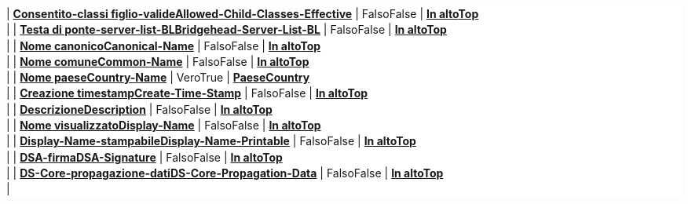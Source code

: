 | [<span data-ttu-id="c73bd-479">**Consentito-classi figlio-valide**</span><span class="sxs-lookup"><span data-stu-id="c73bd-479">**Allowed-Child-Classes-Effective**</span></span>](a-allowedchildclasseseffective.md)   | <span data-ttu-id="c73bd-480">Falso</span><span class="sxs-lookup"><span data-stu-id="c73bd-480">False</span></span>     | [<span data-ttu-id="c73bd-481">**In alto**</span><span class="sxs-lookup"><span data-stu-id="c73bd-481">**Top**</span></span>](c-top.md)<br/>                             |
| [<span data-ttu-id="c73bd-482">**Testa di ponte-server-list-BL**</span><span class="sxs-lookup"><span data-stu-id="c73bd-482">**Bridgehead-Server-List-BL**</span></span>](a-bridgeheadserverlistbl.md)               | <span data-ttu-id="c73bd-483">Falso</span><span class="sxs-lookup"><span data-stu-id="c73bd-483">False</span></span>     | [<span data-ttu-id="c73bd-484">**In alto**</span><span class="sxs-lookup"><span data-stu-id="c73bd-484">**Top**</span></span>](c-top.md)<br/>                             |
| [<span data-ttu-id="c73bd-485">**Nome canonico**</span><span class="sxs-lookup"><span data-stu-id="c73bd-485">**Canonical-Name**</span></span>](a-canonicalname.md)                                   | <span data-ttu-id="c73bd-486">Falso</span><span class="sxs-lookup"><span data-stu-id="c73bd-486">False</span></span>     | [<span data-ttu-id="c73bd-487">**In alto**</span><span class="sxs-lookup"><span data-stu-id="c73bd-487">**Top**</span></span>](c-top.md)<br/>                             |
| [<span data-ttu-id="c73bd-488">**Nome comune**</span><span class="sxs-lookup"><span data-stu-id="c73bd-488">**Common-Name**</span></span>](a-cn.md)                                                 | <span data-ttu-id="c73bd-489">Falso</span><span class="sxs-lookup"><span data-stu-id="c73bd-489">False</span></span>     | [<span data-ttu-id="c73bd-490">**In alto**</span><span class="sxs-lookup"><span data-stu-id="c73bd-490">**Top**</span></span>](c-top.md)<br/>                             |
| [<span data-ttu-id="c73bd-491">**Nome paese**</span><span class="sxs-lookup"><span data-stu-id="c73bd-491">**Country-Name**</span></span>](a-c.md)                                                 | <span data-ttu-id="c73bd-492">Vero</span><span class="sxs-lookup"><span data-stu-id="c73bd-492">True</span></span>      | [<span data-ttu-id="c73bd-493">**Paese**</span><span class="sxs-lookup"><span data-stu-id="c73bd-493">**Country**</span></span>](c-country.md)<br/>                     |
| [<span data-ttu-id="c73bd-494">**Creazione timestamp**</span><span class="sxs-lookup"><span data-stu-id="c73bd-494">**Create-Time-Stamp**</span></span>](a-createtimestamp.md)                              | <span data-ttu-id="c73bd-495">Falso</span><span class="sxs-lookup"><span data-stu-id="c73bd-495">False</span></span>     | [<span data-ttu-id="c73bd-496">**In alto**</span><span class="sxs-lookup"><span data-stu-id="c73bd-496">**Top**</span></span>](c-top.md)<br/>                             |
| [<span data-ttu-id="c73bd-497">**Descrizione**</span><span class="sxs-lookup"><span data-stu-id="c73bd-497">**Description**</span></span>](a-description.md)                                        | <span data-ttu-id="c73bd-498">Falso</span><span class="sxs-lookup"><span data-stu-id="c73bd-498">False</span></span>     | [<span data-ttu-id="c73bd-499">**In alto**</span><span class="sxs-lookup"><span data-stu-id="c73bd-499">**Top**</span></span>](c-top.md)<br/>                             |
| [<span data-ttu-id="c73bd-500">**Nome visualizzato**</span><span class="sxs-lookup"><span data-stu-id="c73bd-500">**Display-Name**</span></span>](a-displayname.md)                                       | <span data-ttu-id="c73bd-501">Falso</span><span class="sxs-lookup"><span data-stu-id="c73bd-501">False</span></span>     | [<span data-ttu-id="c73bd-502">**In alto**</span><span class="sxs-lookup"><span data-stu-id="c73bd-502">**Top**</span></span>](c-top.md)<br/>                             |
| [<span data-ttu-id="c73bd-503">**Display-Name-stampabile**</span><span class="sxs-lookup"><span data-stu-id="c73bd-503">**Display-Name-Printable**</span></span>](a-displaynameprintable.md)                    | <span data-ttu-id="c73bd-504">Falso</span><span class="sxs-lookup"><span data-stu-id="c73bd-504">False</span></span>     | [<span data-ttu-id="c73bd-505">**In alto**</span><span class="sxs-lookup"><span data-stu-id="c73bd-505">**Top**</span></span>](c-top.md)<br/>                             |
| [<span data-ttu-id="c73bd-506">**DSA-firma**</span><span class="sxs-lookup"><span data-stu-id="c73bd-506">**DSA-Signature**</span></span>](a-dsasignature.md)                                     | <span data-ttu-id="c73bd-507">Falso</span><span class="sxs-lookup"><span data-stu-id="c73bd-507">False</span></span>     | [<span data-ttu-id="c73bd-508">**In alto**</span><span class="sxs-lookup"><span data-stu-id="c73bd-508">**Top**</span></span>](c-top.md)<br/>                             |
| [<span data-ttu-id="c73bd-509">**DS-Core-propagazione-dati**</span><span class="sxs-lookup"><span data-stu-id="c73bd-509">**DS-Core-Propagation-Data**</span></span>](a-dscorepropagationdata.md)                 | <span data-ttu-id="c73bd-510">Falso</span><span class="sxs-lookup"><span data-stu-id="c73bd-510">False</span></span>     | [<span data-ttu-id="c73bd-511">**In alto**</span><span class="sxs-lookup"><span data-stu-id="c73bd-511">**Top**</span></span>](c-top.md)<br/>                             |